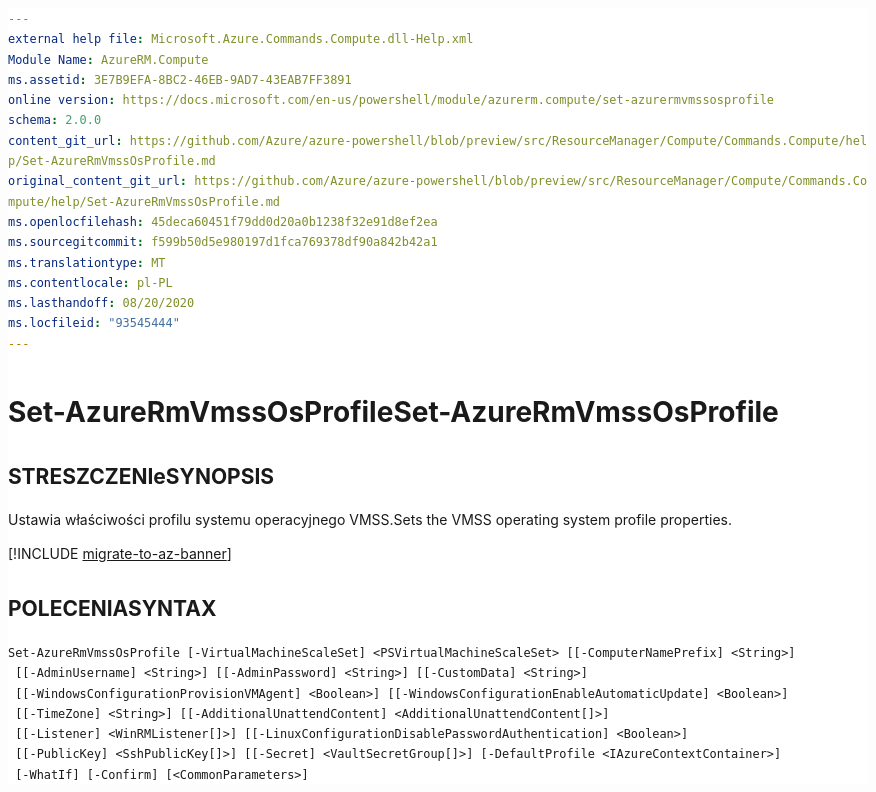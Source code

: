 ```yaml
---
external help file: Microsoft.Azure.Commands.Compute.dll-Help.xml
Module Name: AzureRM.Compute
ms.assetid: 3E7B9EFA-8BC2-46EB-9AD7-43EAB7FF3891
online version: https://docs.microsoft.com/en-us/powershell/module/azurerm.compute/set-azurermvmssosprofile
schema: 2.0.0
content_git_url: https://github.com/Azure/azure-powershell/blob/preview/src/ResourceManager/Compute/Commands.Compute/help/Set-AzureRmVmssOsProfile.md
original_content_git_url: https://github.com/Azure/azure-powershell/blob/preview/src/ResourceManager/Compute/Commands.Compute/help/Set-AzureRmVmssOsProfile.md
ms.openlocfilehash: 45deca60451f79dd0d20a0b1238f32e91d8ef2ea
ms.sourcegitcommit: f599b50d5e980197d1fca769378df90a842b42a1
ms.translationtype: MT
ms.contentlocale: pl-PL
ms.lasthandoff: 08/20/2020
ms.locfileid: "93545444"
---
```

# <span data-ttu-id="a00f2-101">Set-AzureRmVmssOsProfile</span><span class="sxs-lookup"><span data-stu-id="a00f2-101">Set-AzureRmVmssOsProfile</span></span>

## <span data-ttu-id="a00f2-102">STRESZCZENIe</span><span class="sxs-lookup"><span data-stu-id="a00f2-102">SYNOPSIS</span></span>
<span data-ttu-id="a00f2-103">Ustawia właściwości profilu systemu operacyjnego VMSS.</span><span class="sxs-lookup"><span data-stu-id="a00f2-103">Sets the VMSS operating system profile properties.</span></span>

[!INCLUDE [migrate-to-az-banner](../../includes/migrate-to-az-banner.md)]

## <span data-ttu-id="a00f2-104">POLECENIA</span><span class="sxs-lookup"><span data-stu-id="a00f2-104">SYNTAX</span></span>

```
Set-AzureRmVmssOsProfile [-VirtualMachineScaleSet] <PSVirtualMachineScaleSet> [[-ComputerNamePrefix] <String>]
 [[-AdminUsername] <String>] [[-AdminPassword] <String>] [[-CustomData] <String>]
 [[-WindowsConfigurationProvisionVMAgent] <Boolean>] [[-WindowsConfigurationEnableAutomaticUpdate] <Boolean>]
 [[-TimeZone] <String>] [[-AdditionalUnattendContent] <AdditionalUnattendContent[]>]
 [[-Listener] <WinRMListener[]>] [[-LinuxConfigurationDisablePasswordAuthentication] <Boolean>]
 [[-PublicKey] <SshPublicKey[]>] [[-Secret] <VaultSecretGroup[]>] [-DefaultProfile <IAzureContextContainer>]
 [-WhatIf] [-Confirm] [<CommonParameters>]
```
